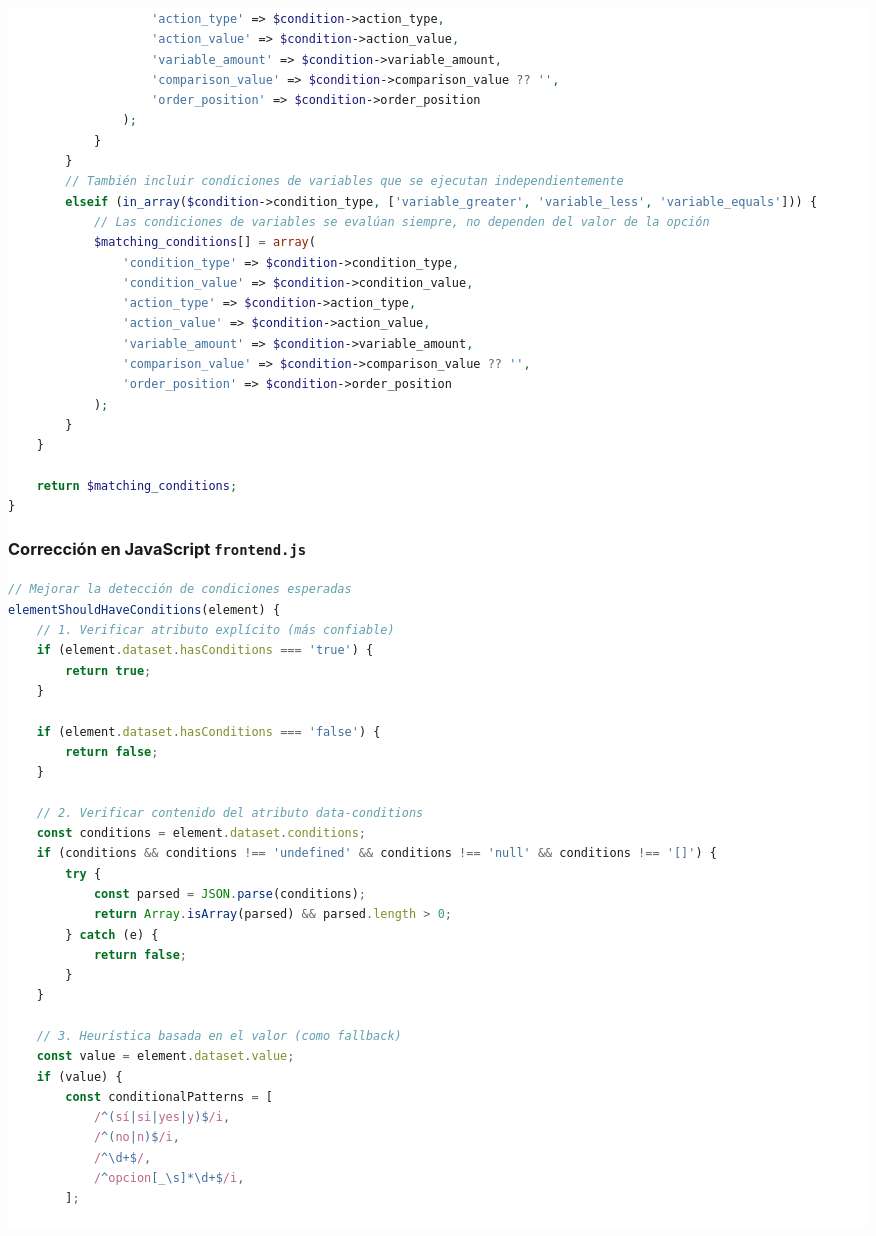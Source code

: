 ```php
                    'action_type' => $condition->action_type,
                    'action_value' => $condition->action_value,
                    'variable_amount' => $condition->variable_amount,
                    'comparison_value' => $condition->comparison_value ?? '',
                    'order_position' => $condition->order_position
                );
            }
        }
        // También incluir condiciones de variables que se ejecutan independientemente
        elseif (in_array($condition->condition_type, ['variable_greater', 'variable_less', 'variable_equals'])) {
            // Las condiciones de variables se evalúan siempre, no dependen del valor de la opción
            $matching_conditions[] = array(
                'condition_type' => $condition->condition_type,
                'condition_value' => $condition->condition_value,
                'action_type' => $condition->action_type,
                'action_value' => $condition->action_value,
                'variable_amount' => $condition->variable_amount,
                'comparison_value' => $condition->comparison_value ?? '',
                'order_position' => $condition->order_position
            );
        }
    }
    
    return $matching_conditions;
}
```

### Corrección en JavaScript `frontend.js`

```javascript
// Mejorar la detección de condiciones esperadas
elementShouldHaveConditions(element) {
    // 1. Verificar atributo explícito (más confiable)
    if (element.dataset.hasConditions === 'true') {
        return true;
    }
    
    if (element.dataset.hasConditions === 'false') {
        return false;
    }
    
    // 2. Verificar contenido del atributo data-conditions
    const conditions = element.dataset.conditions;
    if (conditions && conditions !== 'undefined' && conditions !== 'null' && conditions !== '[]') {
        try {
            const parsed = JSON.parse(conditions);
            return Array.isArray(parsed) && parsed.length > 0;
        } catch (e) {
            return false;
        }
    }
    
    // 3. Heurística basada en el valor (como fallback)
    const value = element.dataset.value;
    if (value) {
        const conditionalPatterns = [
            /^(sí|si|yes|y)$/i,
            /^(no|n)$/i,
            /^\d+$/,
            /^opcion[_\s]*\d+$/i,
        ];
        
```